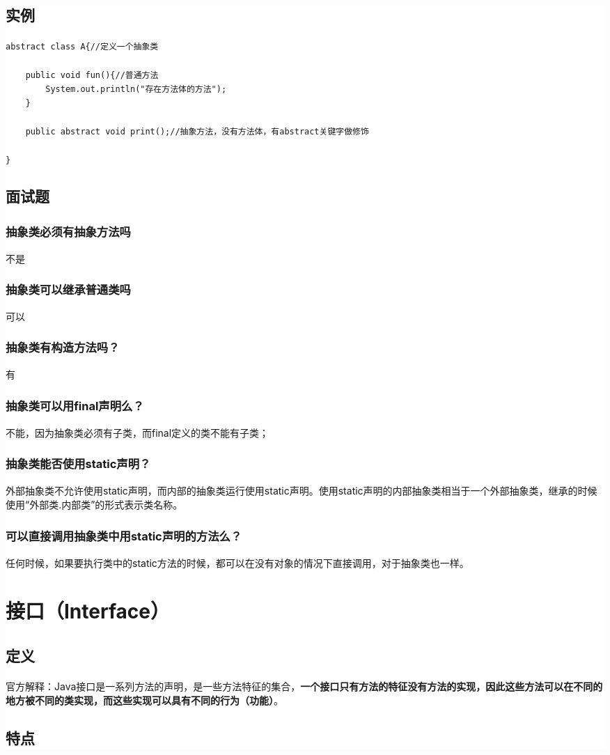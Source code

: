## 实例

```
abstract class A{//定义一个抽象类
	
	public void fun(){//普通方法
		System.out.println("存在方法体的方法");
	}
	
	public abstract void print();//抽象方法，没有方法体，有abstract关键字做修饰
	
}
```



## 面试题

### 抽象类必须有抽象方法吗

不是

### 抽象类可以继承普通类吗

可以

### 抽象类有构造方法吗？

有

### 抽象类可以用final声明么？

不能，因为抽象类必须有子类，而final定义的类不能有子类；

### 抽象类能否使用static声明？

外部抽象类不允许使用static声明，而内部的抽象类运行使用static声明。使用static声明的内部抽象类相当于一个外部抽象类，继承的时候使用“外部类.内部类”的形式表示类名称。

### 可以直接调用抽象类中用static声明的方法么？

任何时候，如果要执行类中的static方法的时候，都可以在没有对象的情况下直接调用，对于抽象类也一样。



# 接口（Interface）

## 定义

官方解释：Java接口是一系列方法的声明，是一些方法特征的集合，**一个接口只有方法的特征没有方法的实现，因此这些方法可以在不同的地方被不同的类实现，而这些实现可以具有不同的行为（功能）**。

## 特点
